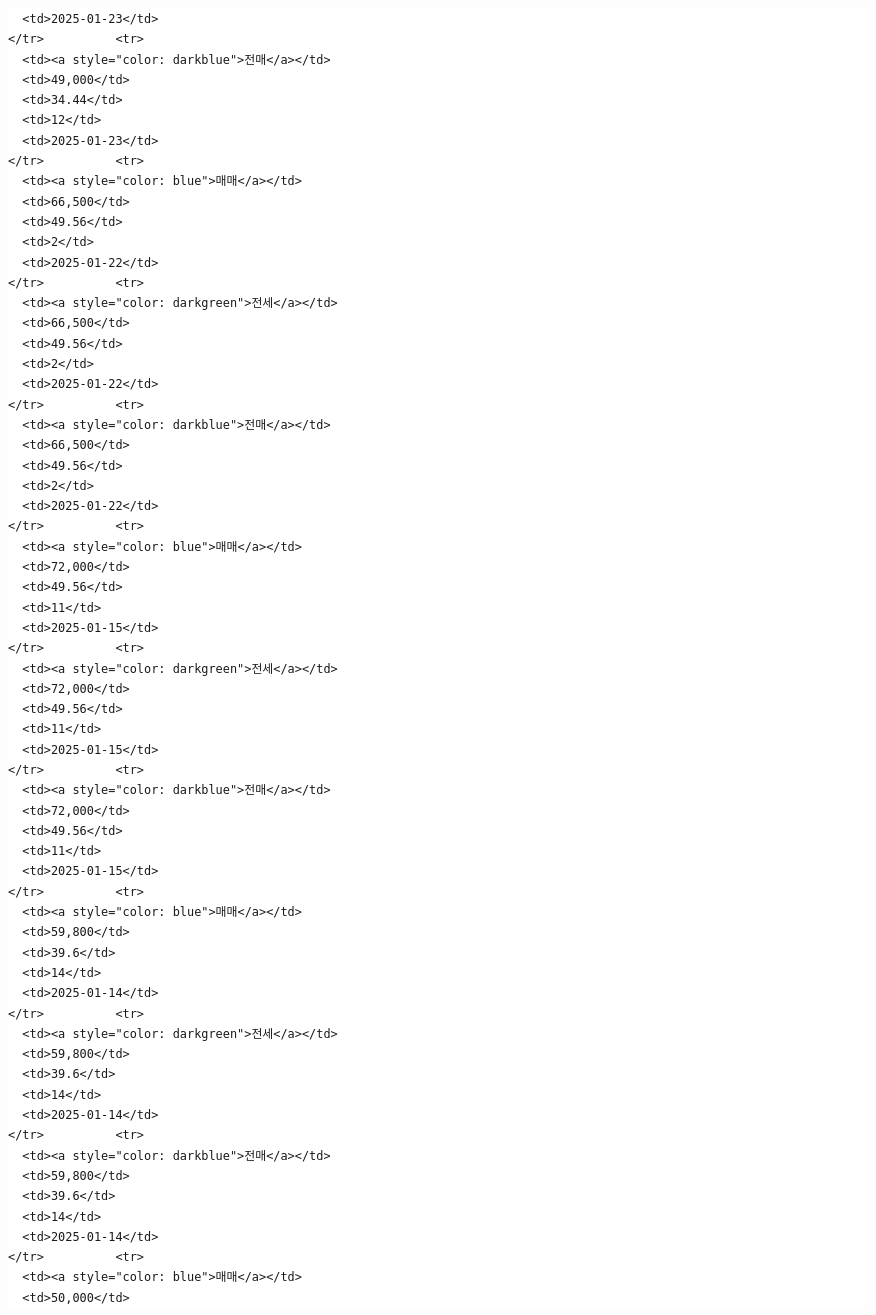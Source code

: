       <td>2025-01-23</td>
    </tr>          <tr>
      <td><a style="color: darkblue">전매</a></td>
      <td>49,000</td>
      <td>34.44</td>
      <td>12</td>
      <td>2025-01-23</td>
    </tr>          <tr>
      <td><a style="color: blue">매매</a></td>
      <td>66,500</td>
      <td>49.56</td>
      <td>2</td>
      <td>2025-01-22</td>
    </tr>          <tr>
      <td><a style="color: darkgreen">전세</a></td>
      <td>66,500</td>
      <td>49.56</td>
      <td>2</td>
      <td>2025-01-22</td>
    </tr>          <tr>
      <td><a style="color: darkblue">전매</a></td>
      <td>66,500</td>
      <td>49.56</td>
      <td>2</td>
      <td>2025-01-22</td>
    </tr>          <tr>
      <td><a style="color: blue">매매</a></td>
      <td>72,000</td>
      <td>49.56</td>
      <td>11</td>
      <td>2025-01-15</td>
    </tr>          <tr>
      <td><a style="color: darkgreen">전세</a></td>
      <td>72,000</td>
      <td>49.56</td>
      <td>11</td>
      <td>2025-01-15</td>
    </tr>          <tr>
      <td><a style="color: darkblue">전매</a></td>
      <td>72,000</td>
      <td>49.56</td>
      <td>11</td>
      <td>2025-01-15</td>
    </tr>          <tr>
      <td><a style="color: blue">매매</a></td>
      <td>59,800</td>
      <td>39.6</td>
      <td>14</td>
      <td>2025-01-14</td>
    </tr>          <tr>
      <td><a style="color: darkgreen">전세</a></td>
      <td>59,800</td>
      <td>39.6</td>
      <td>14</td>
      <td>2025-01-14</td>
    </tr>          <tr>
      <td><a style="color: darkblue">전매</a></td>
      <td>59,800</td>
      <td>39.6</td>
      <td>14</td>
      <td>2025-01-14</td>
    </tr>          <tr>
      <td><a style="color: blue">매매</a></td>
      <td>50,000</td>